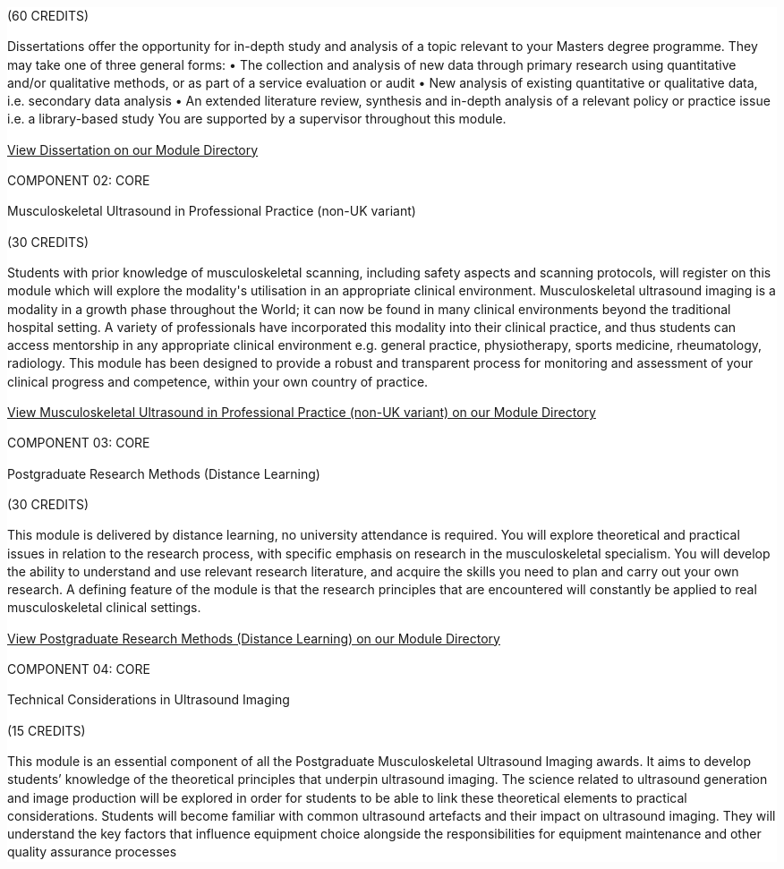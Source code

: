 (60 CREDITS)

Dissertations offer the opportunity for in-depth study and analysis of a topic relevant to your Masters degree programme. They may take one of three general forms: • The collection and analysis of new data through primary research using quantitative and/or qualitative methods, or as part of a service evaluation or audit • New analysis of existing quantitative or qualitative data, i.e. secondary data analysis • An extended literature review, synthesis and in-depth analysis of a relevant policy or practice issue i.e. a library-based study You are supported by a supervisor throughout this module.

[View Dissertation on our Module Directory](https://www1.essex.ac.uk/modules/Default.aspx?coursecode=SE730&year=25)

COMPONENT 02: CORE

Musculoskeletal Ultrasound in Professional Practice (non-UK variant)

(30 CREDITS)

Students with prior knowledge of musculoskeletal scanning, including safety aspects and scanning protocols, will register on this module which will explore the modality's utilisation in an appropriate clinical environment. Musculoskeletal ultrasound imaging is a modality in a growth phase throughout the World; it can now be found in many clinical environments beyond the traditional hospital setting. A variety of professionals have incorporated this modality into their clinical practice, and thus students can access mentorship in any appropriate clinical environment e.g. general practice, physiotherapy, sports medicine, rheumatology, radiology. This module has been designed to provide a robust and transparent process for monitoring and assessment of your clinical progress and competence, within your own country of practice.

[View Musculoskeletal Ultrasound in Professional Practice (non-UK variant) on our Module Directory](https://www1.essex.ac.uk/modules/Default.aspx?coursecode=SE721&year=25)

COMPONENT 03: CORE

Postgraduate Research Methods (Distance Learning)

(30 CREDITS)

This module is delivered by distance learning, no university attendance is required. You will explore theoretical and practical issues in relation to the research process, with specific emphasis on research in the musculoskeletal specialism. You will develop the ability to understand and use relevant research literature, and acquire the skills you need to plan and carry out your own research. A defining feature of the module is that the research principles that are encountered will constantly be applied to real musculoskeletal clinical settings.

[View Postgraduate Research Methods (Distance Learning) on our Module Directory](https://www1.essex.ac.uk/modules/Default.aspx?coursecode=SE747&year=25)

COMPONENT 04: CORE

Technical Considerations in Ultrasound Imaging

(15 CREDITS)

This module is an essential component of all the Postgraduate Musculoskeletal Ultrasound Imaging awards. It aims to develop students’ knowledge of the theoretical principles that underpin ultrasound imaging. The science related to ultrasound generation and image production will be explored in order for students to be able to link these theoretical elements to practical considerations. Students will become familiar with common ultrasound artefacts and their impact on ultrasound imaging. They will understand the key factors that influence equipment choice alongside the responsibilities for equipment maintenance and other quality assurance processes
